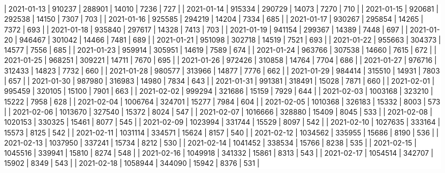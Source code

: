 | 2021-01-13 | 910237 | 288901 | 14010 | 7236 | 727 |
| 2021-01-14 | 915334 | 290729 | 14073 | 7270 | 710 |
| 2021-01-15 | 920681 | 292538 | 14150 | 7307 | 703 |
| 2021-01-16 | 925585 | 294219 | 14204 | 7334 | 685 |
| 2021-01-17 | 930267 | 295854 | 14265 | 7372 | 693 |
| 2021-01-18 | 935840 | 297617 | 14328 | 7413 | 703 |
| 2021-01-19 | 941154 | 299367 | 14389 | 7448 | 697 |
| 2021-01-20 | 946467 | 301042 | 14466 | 7481 | 689 |
| 2021-01-21 | 951098 | 302718 | 14519 | 7521 | 693 |
| 2021-01-22 | 955663 | 304373 | 14577 | 7556 | 685 |
| 2021-01-23 | 959914 | 305951 | 14619 | 7589 | 674 |
| 2021-01-24 | 963766 | 307538 | 14660 | 7615 | 672 |
| 2021-01-25 | 968251 | 309221 | 14711 | 7670 | 695 |
| 2021-01-26 | 972426 | 310858 | 14764 | 7704 | 686 |
| 2021-01-27 | 976716 | 312433 | 14823 | 7732 | 660 |
| 2021-01-28 | 980577 | 313966 | 14877 | 7776 | 662 |
| 2021-01-29 | 984414 | 315510 | 14931 | 7803 | 657 |
| 2021-01-30 | 987980 | 316983 | 14980 | 7834 | 643 |
| 2021-01-31 | 991381 | 318491 | 15028 | 7871 | 660 |
| 2021-02-01 | 995459 | 320105 | 15100 | 7901 | 663 |
| 2021-02-02 | 999294 | 321686 | 15159 | 7929 | 644 |
| 2021-02-03 | 1003168 | 323210 | 15222 | 7958 | 628 |
| 2021-02-04 | 1006764 | 324701 | 15277 | 7984 | 604 |
| 2021-02-05 | 1010368 | 326183 | 15332 | 8003 | 573 |
| 2021-02-06 | 1013670 | 327540 | 15372 | 8024 | 547 |
| 2021-02-07 | 1016666 | 328880 | 15409 | 8045 | 533 |
| 2021-02-08 | 1020153 | 330325 | 15461 | 8077 | 545 |
| 2021-02-09 | 1023994 | 331744 | 15529 | 8097 | 542 |
| 2021-02-10 | 1027635 | 333164 | 15573 | 8125 | 542 |
| 2021-02-11 | 1031114 | 334571 | 15624 | 8157 | 540 |
| 2021-02-12 | 1034562 | 335955 | 15686 | 8190 | 536 |
| 2021-02-13 | 1037950 | 337241 | 15734 | 8212 | 530 |
| 2021-02-14 | 1041452 | 338534 | 15766 | 8238 | 535 |
| 2021-02-15 | 1045516 | 339941 | 15810 | 8274 | 548 |
| 2021-02-16 | 1049918 | 341332 | 15861 | 8313 | 543 |
| 2021-02-17 | 1054514 | 342707 | 15902 | 8349 | 543 |
| 2021-02-18 | 1058944 | 344090 | 15942 | 8376 | 531 |